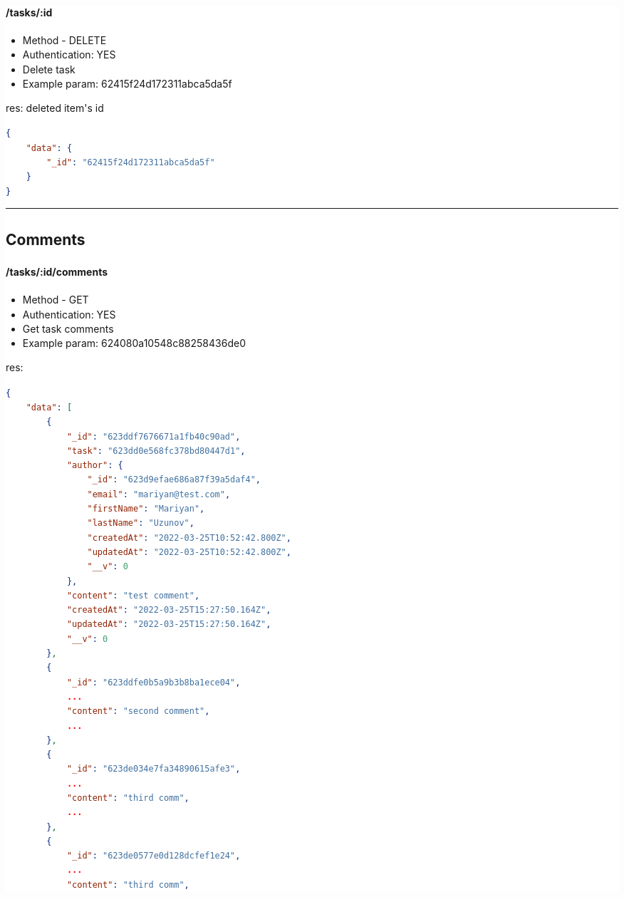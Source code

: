 
#### **/tasks/:id**

- Method - DELETE
- Authentication: YES
- Delete task
- Example param: 62415f24d172311abca5da5f

res: deleted item's id

```JSON
{
	"data": {
		"_id": "62415f24d172311abca5da5f"
	}
}
```

---

## Comments

#### **/tasks/:id/comments**

- Method - GET
- Authentication: YES
- Get task comments
- Example param: 624080a10548c88258436de0

res:

```JSON
{
	"data": [
		{
			"_id": "623ddf7676671a1fb40c90ad",
			"task": "623dd0e568fc378bd80447d1",
			"author": {
				"_id": "623d9efae686a87f39a5daf4",
				"email": "mariyan@test.com",
				"firstName": "Mariyan",
				"lastName": "Uzunov",
				"createdAt": "2022-03-25T10:52:42.800Z",
				"updatedAt": "2022-03-25T10:52:42.800Z",
				"__v": 0
			},
			"content": "test comment",
			"createdAt": "2022-03-25T15:27:50.164Z",
			"updatedAt": "2022-03-25T15:27:50.164Z",
			"__v": 0
		},
		{
			"_id": "623ddfe0b5a9b3b8ba1ece04",
			...
			"content": "second comment",
            ...
		},
		{
			"_id": "623de034e7fa34890615afe3",
			...
			"content": "third comm",
			...
		},
		{
			"_id": "623de0577e0d128dcfef1e24",
			...
			"content": "third comm",
```